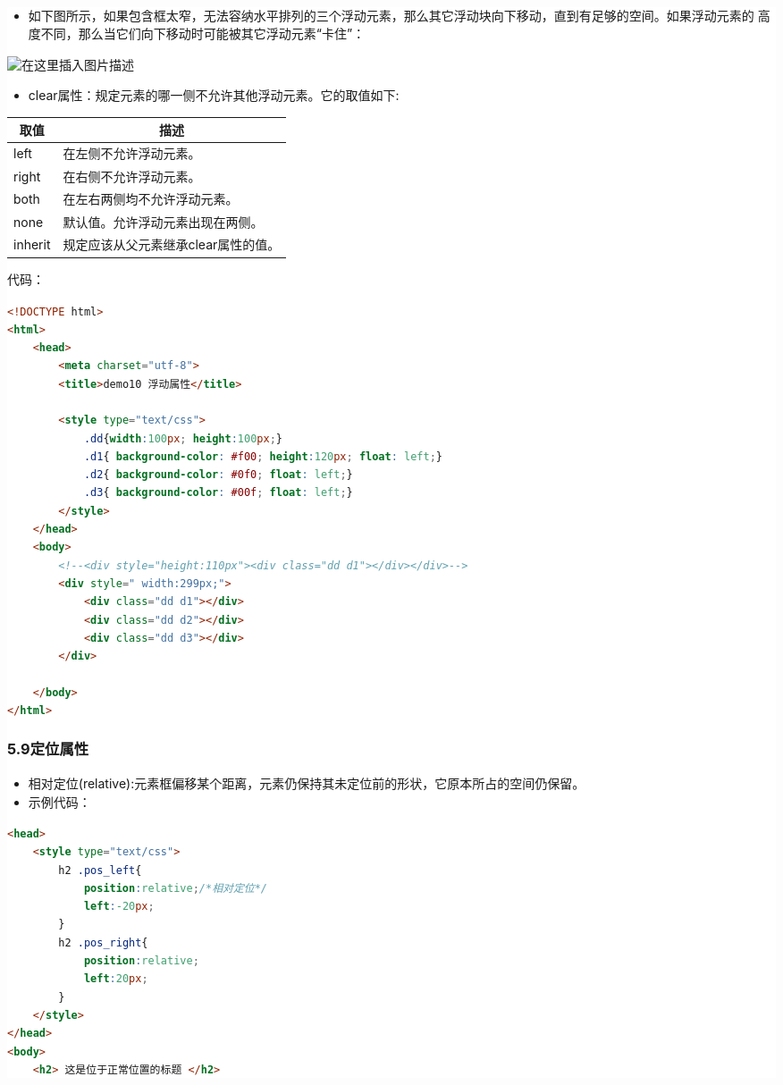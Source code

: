 

- 如下图所示，如果包含框太窄，无法容纳水平排列的三个浮动元素，那么其它浮动块向下移动，直到有足够的空间。如果浮动元素的 高度不同，那么当它们向下移动时可能被其它浮动元素“卡住”：

![在这里插入图片描述](https://img-blog.csdnimg.cn/20200802094415831.jpg?x-oss-process=image/watermark,type_ZmFuZ3poZW5naGVpdGk,shadow_10,text_aHR0cHM6Ly9ibG9nLmNzZG4ubmV0L3dhbmdfbHV3ZWk=,size_16,color_FFFFFF,t_70)

- clear属性：规定元素的哪一侧不允许其他浮动元素。它的取值如下:

| 取值    | 描述                                |
| ------- | ----------------------------------- |
| left    | 在左侧不允许浮动元素。              |
| right   | 在右侧不允许浮动元素。              |
| both    | 在左右两侧均不允许浮动元素。        |
| none    | 默认值。允许浮动元素出现在两侧。    |
| inherit | 规定应该从父元素继承clear属性的值。 |

代码：

```html
<!DOCTYPE html>
<html>
	<head>
		<meta charset="utf-8">
		<title>demo10 浮动属性</title>
		
		<style type="text/css">
			.dd{width:100px; height:100px;}
			.d1{ background-color: #f00; height:120px; float: left;}
			.d2{ background-color: #0f0; float: left;}
			.d3{ background-color: #00f; float: left;}
		</style>
	</head>
	<body>
		<!--<div style="height:110px"><div class="dd d1"></div></div>-->
		<div style=" width:299px;">
			<div class="dd d1"></div>
			<div class="dd d2"></div>
			<div class="dd d3"></div>	
		</div>
		
	</body>
</html>
```

### 5.9定位属性

- 相对定位(relative):元素框偏移某个距离，元素仍保持其未定位前的形状，它原本所占的空间仍保留。
- 示例代码：

```html
<head>
    <style type="text/css">
        h2 .pos_left{
            position:relative;/*相对定位*/
            left:-20px;
        }
        h2 .pos_right{
            position:relative;
            left:20px;
        }
    </style>
</head>
<body>
    <h2> 这是位于正常位置的标题 </h2>
```